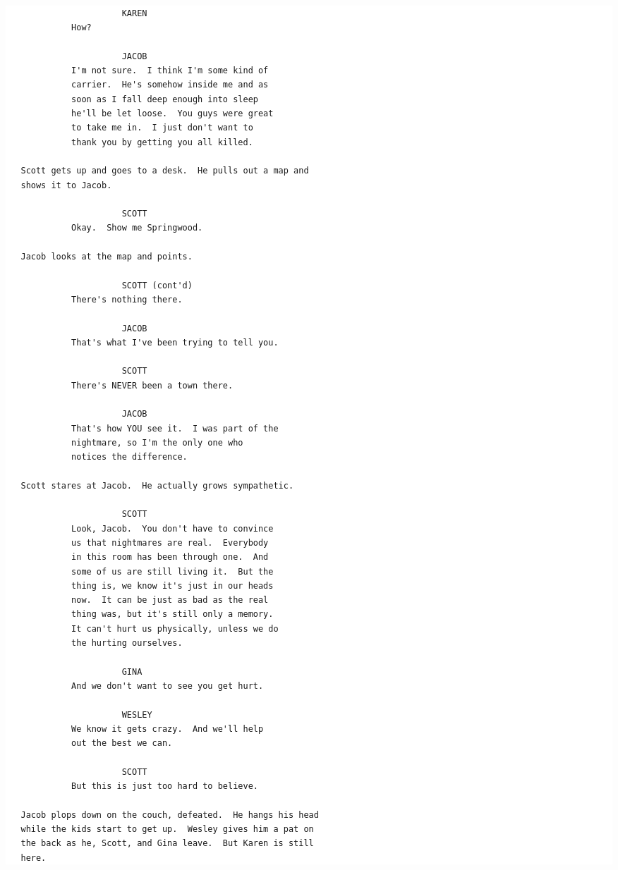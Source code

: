                           KAREN
                 How?

                           JACOB
                 I'm not sure.  I think I'm some kind of 
                 carrier.  He's somehow inside me and as 
                 soon as I fall deep enough into sleep 
                 he'll be let loose.  You guys were great 
                 to take me in.  I just don't want to 
                 thank you by getting you all killed.

       Scott gets up and goes to a desk.  He pulls out a map and 
       shows it to Jacob.

                           SCOTT
                 Okay.  Show me Springwood.

       Jacob looks at the map and points.

                           SCOTT (cont'd)
                 There's nothing there.

                           JACOB
                 That's what I've been trying to tell you.

                           SCOTT
                 There's NEVER been a town there.  

                           JACOB
                 That's how YOU see it.  I was part of the 
                 nightmare, so I'm the only one who 
                 notices the difference.

       Scott stares at Jacob.  He actually grows sympathetic.

                           SCOTT
                 Look, Jacob.  You don't have to convince 
                 us that nightmares are real.  Everybody 
                 in this room has been through one.  And 
                 some of us are still living it.  But the 
                 thing is, we know it's just in our heads 
                 now.  It can be just as bad as the real 
                 thing was, but it's still only a memory.  
                 It can't hurt us physically, unless we do 
                 the hurting ourselves.

                           GINA
                 And we don't want to see you get hurt.

                           WESLEY
                 We know it gets crazy.  And we'll help 
                 out the best we can.

                           SCOTT
                 But this is just too hard to believe.

       Jacob plops down on the couch, defeated.  He hangs his head 
       while the kids start to get up.  Wesley gives him a pat on 
       the back as he, Scott, and Gina leave.  But Karen is still 
       here.
